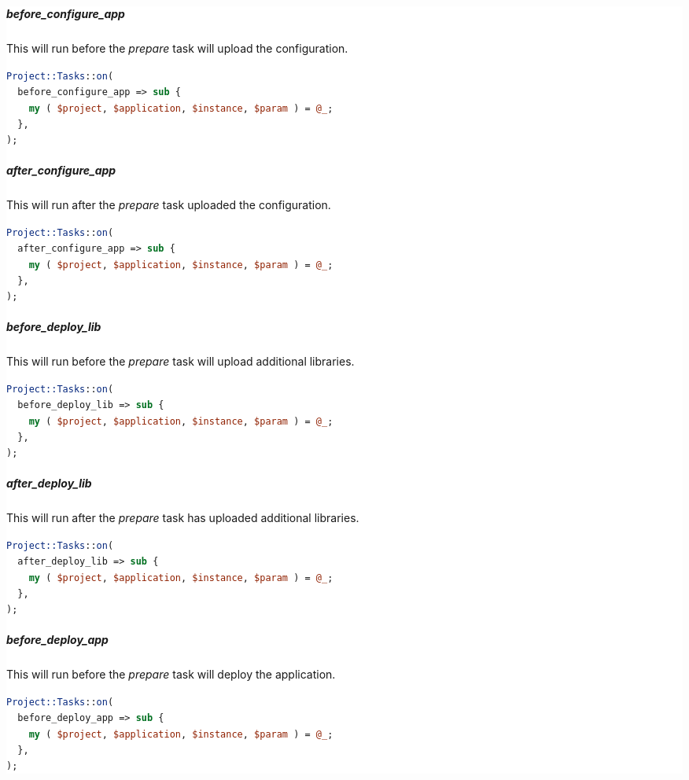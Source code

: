 ##### before_configure_app

This will run before the *prepare* task will upload the configuration.

```perl
Project::Tasks::on(
  before_configure_app => sub {
    my ( $project, $application, $instance, $param ) = @_;
  },
);
```

##### after_configure_app

This will run after the *prepare* task uploaded the configuration.

```perl
Project::Tasks::on(
  after_configure_app => sub {
    my ( $project, $application, $instance, $param ) = @_;
  },
);
```

##### before_deploy_lib

This will run before the *prepare* task will upload additional libraries.

```perl
Project::Tasks::on(
  before_deploy_lib => sub {
    my ( $project, $application, $instance, $param ) = @_;
  },
);
```

##### after_deploy_lib

This will run after the *prepare* task has uploaded additional libraries.

```perl
Project::Tasks::on(
  after_deploy_lib => sub {
    my ( $project, $application, $instance, $param ) = @_;
  },
);
```

##### before_deploy_app

This will run before the *prepare* task will deploy the application.

```perl
Project::Tasks::on(
  before_deploy_app => sub {
    my ( $project, $application, $instance, $param ) = @_;
  },
);
```
